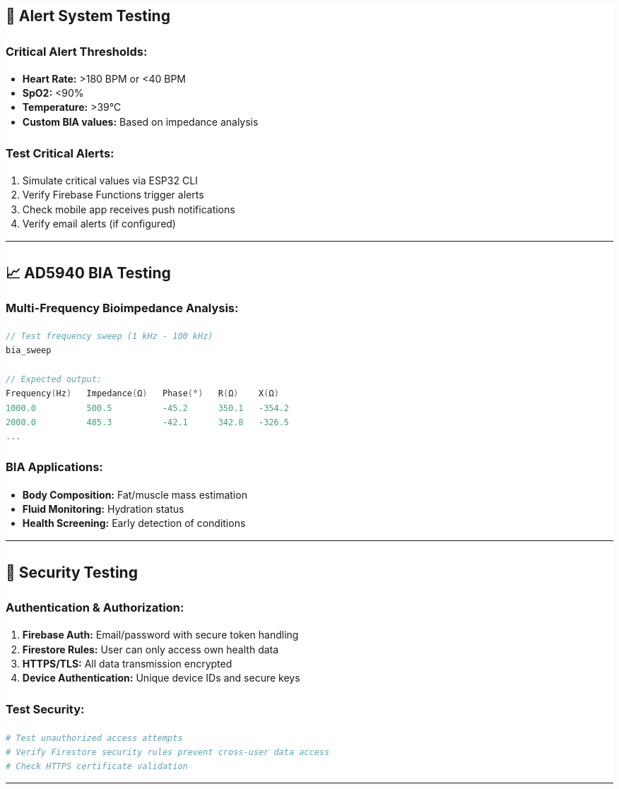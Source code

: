
## 🚨 Alert System Testing

### Critical Alert Thresholds:
- **Heart Rate:** >180 BPM or <40 BPM
- **SpO2:** <90%  
- **Temperature:** >39°C
- **Custom BIA values:** Based on impedance analysis

### Test Critical Alerts:
1. Simulate critical values via ESP32 CLI
2. Verify Firebase Functions trigger alerts
3. Check mobile app receives push notifications
4. Verify email alerts (if configured)

---

## 📈 AD5940 BIA Testing

### Multi-Frequency Bioimpedance Analysis:
```cpp
// Test frequency sweep (1 kHz - 100 kHz)
bia_sweep

// Expected output:
Frequency(Hz)   Impedance(Ω)   Phase(°)   R(Ω)    X(Ω)
1000.0          500.5          -45.2      350.1   -354.2
2000.0          485.3          -42.1      342.8   -326.5
...
```

### BIA Applications:
- **Body Composition:** Fat/muscle mass estimation
- **Fluid Monitoring:** Hydration status
- **Health Screening:** Early detection of conditions

---

## 🔐 Security Testing

### Authentication & Authorization:
1. **Firebase Auth:** Email/password with secure token handling
2. **Firestore Rules:** User can only access own health data
3. **HTTPS/TLS:** All data transmission encrypted
4. **Device Authentication:** Unique device IDs and secure keys

### Test Security:
```bash
# Test unauthorized access attempts
# Verify Firestore security rules prevent cross-user data access
# Check HTTPS certificate validation
```

---